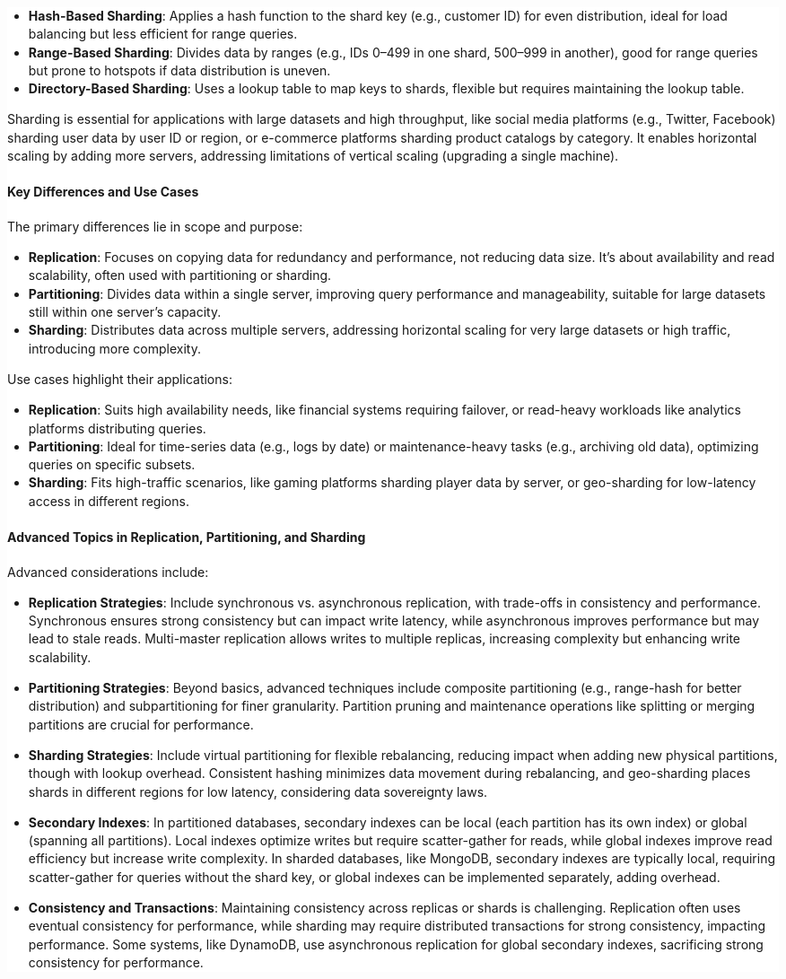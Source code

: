 - **Hash-Based Sharding**: Applies a hash function to the shard key (e.g., customer ID) for even distribution, ideal for load balancing but less efficient for range queries.
- **Range-Based Sharding**: Divides data by ranges (e.g., IDs 0–499 in one shard, 500–999 in another), good for range queries but prone to hotspots if data distribution is uneven.
- **Directory-Based Sharding**: Uses a lookup table to map keys to shards, flexible but requires maintaining the lookup table.

Sharding is essential for applications with large datasets and high throughput, like social media platforms (e.g., Twitter, Facebook) sharding user data by user ID or region, or e-commerce platforms sharding product catalogs by category. It enables horizontal scaling by adding more servers, addressing limitations of vertical scaling (upgrading a single machine).

#### Key Differences and Use Cases
The primary differences lie in scope and purpose:

- **Replication**: Focuses on copying data for redundancy and performance, not reducing data size. It’s about availability and read scalability, often used with partitioning or sharding.
- **Partitioning**: Divides data within a single server, improving query performance and manageability, suitable for large datasets still within one server’s capacity.
- **Sharding**: Distributes data across multiple servers, addressing horizontal scaling for very large datasets or high traffic, introducing more complexity.

Use cases highlight their applications:
- **Replication**: Suits high availability needs, like financial systems requiring failover, or read-heavy workloads like analytics platforms distributing queries.
- **Partitioning**: Ideal for time-series data (e.g., logs by date) or maintenance-heavy tasks (e.g., archiving old data), optimizing queries on specific subsets.
- **Sharding**: Fits high-traffic scenarios, like gaming platforms sharding player data by server, or geo-sharding for low-latency access in different regions.

#### Advanced Topics in Replication, Partitioning, and Sharding
Advanced considerations include:

- **Replication Strategies**: Include synchronous vs. asynchronous replication, with trade-offs in consistency and performance. Synchronous ensures strong consistency but can impact write latency, while asynchronous improves performance but may lead to stale reads. Multi-master replication allows writes to multiple replicas, increasing complexity but enhancing write scalability.

- **Partitioning Strategies**: Beyond basics, advanced techniques include composite partitioning (e.g., range-hash for better distribution) and subpartitioning for finer granularity. Partition pruning and maintenance operations like splitting or merging partitions are crucial for performance.

- **Sharding Strategies**: Include virtual partitioning for flexible rebalancing, reducing impact when adding new physical partitions, though with lookup overhead. Consistent hashing minimizes data movement during rebalancing, and geo-sharding places shards in different regions for low latency, considering data sovereignty laws.

- **Secondary Indexes**: In partitioned databases, secondary indexes can be local (each partition has its own index) or global (spanning all partitions). Local indexes optimize writes but require scatter-gather for reads, while global indexes improve read efficiency but increase write complexity. In sharded databases, like MongoDB, secondary indexes are typically local, requiring scatter-gather for queries without the shard key, or global indexes can be implemented separately, adding overhead.

- **Consistency and Transactions**: Maintaining consistency across replicas or shards is challenging. Replication often uses eventual consistency for performance, while sharding may require distributed transactions for strong consistency, impacting performance. Some systems, like DynamoDB, use asynchronous replication for global secondary indexes, sacrificing strong consistency for performance.
